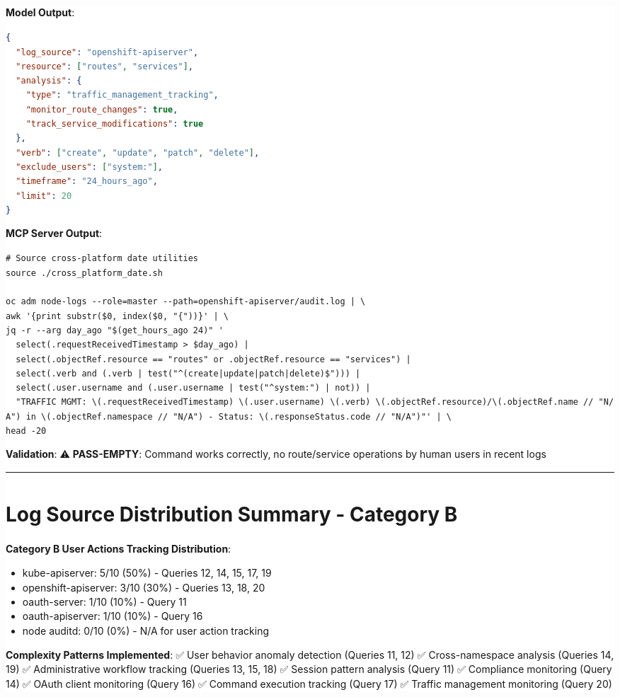 **Model Output**:
```json
{
  "log_source": "openshift-apiserver",
  "resource": ["routes", "services"],
  "analysis": {
    "type": "traffic_management_tracking",
    "monitor_route_changes": true,
    "track_service_modifications": true
  },
  "verb": ["create", "update", "patch", "delete"],
  "exclude_users": ["system:"],
  "timeframe": "24_hours_ago",
  "limit": 20
}
```

**MCP Server Output**:
```shell
# Source cross-platform date utilities
source ./cross_platform_date.sh

oc adm node-logs --role=master --path=openshift-apiserver/audit.log | \
awk '{print substr($0, index($0, "{"))}' | \
jq -r --arg day_ago "$(get_hours_ago 24)" '
  select(.requestReceivedTimestamp > $day_ago) |
  select(.objectRef.resource == "routes" or .objectRef.resource == "services") |
  select(.verb and (.verb | test("^(create|update|patch|delete)$"))) |
  select(.user.username and (.user.username | test("^system:") | not)) |
  "TRAFFIC MGMT: \(.requestReceivedTimestamp) \(.user.username) \(.verb) \(.objectRef.resource)/\(.objectRef.name // "N/A") in \(.objectRef.namespace // "N/A") - Status: \(.responseStatus.code // "N/A")"' | \
head -20
```

**Validation**: ⚠️ **PASS-EMPTY**: Command works correctly, no route/service operations by human users in recent logs

---

# Log Source Distribution Summary - Category B

**Category B User Actions Tracking Distribution**:
- kube-apiserver: 5/10 (50%) - Queries 12, 14, 15, 17, 19
- openshift-apiserver: 3/10 (30%) - Queries 13, 18, 20
- oauth-server: 1/10 (10%) - Query 11
- oauth-apiserver: 1/10 (10%) - Query 16
- node auditd: 0/10 (0%) - N/A for user action tracking

**Complexity Patterns Implemented**:
✅ User behavior anomaly detection (Queries 11, 12)
✅ Cross-namespace analysis (Queries 14, 19)
✅ Administrative workflow tracking (Queries 13, 15, 18)
✅ Session pattern analysis (Query 11)
✅ Compliance monitoring (Query 14)
✅ OAuth client monitoring (Query 16)
✅ Command execution tracking (Query 17)
✅ Traffic management monitoring (Query 20)
